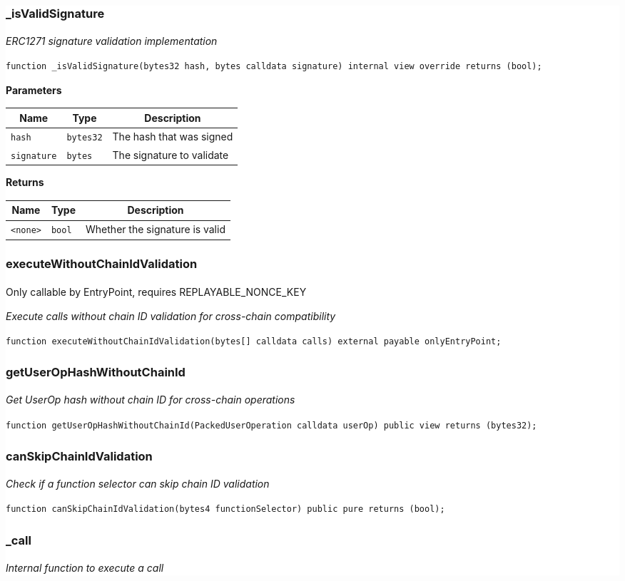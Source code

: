### _isValidSignature

*ERC1271 signature validation implementation*


```solidity
function _isValidSignature(bytes32 hash, bytes calldata signature) internal view override returns (bool);
```
**Parameters**

|Name|Type|Description|
|----|----|-----------|
|`hash`|`bytes32`|The hash that was signed|
|`signature`|`bytes`|The signature to validate|

**Returns**

|Name|Type|Description|
|----|----|-----------|
|`<none>`|`bool`|Whether the signature is valid|


### executeWithoutChainIdValidation

Only callable by EntryPoint, requires REPLAYABLE_NONCE_KEY

*Execute calls without chain ID validation for cross-chain compatibility*


```solidity
function executeWithoutChainIdValidation(bytes[] calldata calls) external payable onlyEntryPoint;
```

### getUserOpHashWithoutChainId

*Get UserOp hash without chain ID for cross-chain operations*


```solidity
function getUserOpHashWithoutChainId(PackedUserOperation calldata userOp) public view returns (bytes32);
```

### canSkipChainIdValidation

*Check if a function selector can skip chain ID validation*


```solidity
function canSkipChainIdValidation(bytes4 functionSelector) public pure returns (bool);
```

### _call

*Internal function to execute a call*

